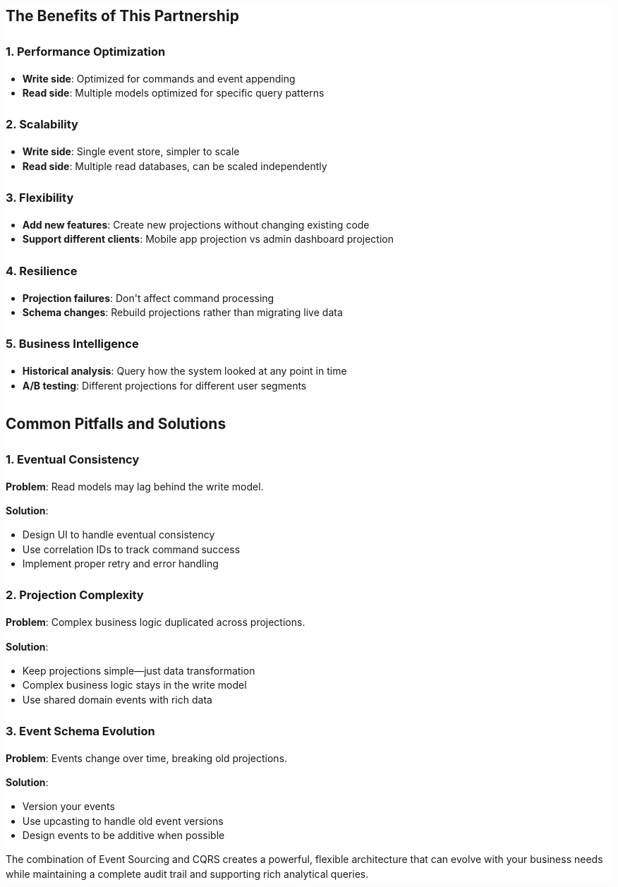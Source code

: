 ## The Benefits of This Partnership

### 1. Performance Optimization
- **Write side**: Optimized for commands and event appending
- **Read side**: Multiple models optimized for specific query patterns

### 2. Scalability
- **Write side**: Single event store, simpler to scale
- **Read side**: Multiple read databases, can be scaled independently

### 3. Flexibility
- **Add new features**: Create new projections without changing existing code
- **Support different clients**: Mobile app projection vs admin dashboard projection

### 4. Resilience
- **Projection failures**: Don't affect command processing
- **Schema changes**: Rebuild projections rather than migrating live data

### 5. Business Intelligence
- **Historical analysis**: Query how the system looked at any point in time
- **A/B testing**: Different projections for different user segments

## Common Pitfalls and Solutions

### 1. Eventual Consistency
**Problem**: Read models may lag behind the write model.

**Solution**: 
- Design UI to handle eventual consistency
- Use correlation IDs to track command success
- Implement proper retry and error handling

### 2. Projection Complexity
**Problem**: Complex business logic duplicated across projections.

**Solution**:
- Keep projections simple—just data transformation
- Complex business logic stays in the write model
- Use shared domain events with rich data

### 3. Event Schema Evolution
**Problem**: Events change over time, breaking old projections.

**Solution**:
- Version your events
- Use upcasting to handle old event versions
- Design events to be additive when possible

The combination of Event Sourcing and CQRS creates a powerful, flexible architecture that can evolve with your business needs while maintaining a complete audit trail and supporting rich analytical queries.
